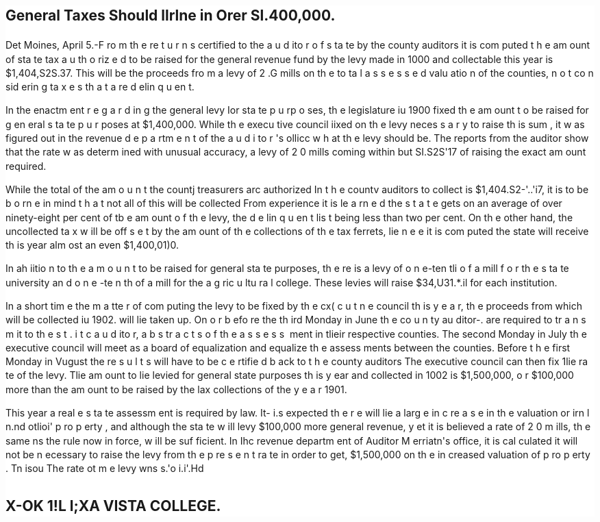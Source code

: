 ## General  Taxes  Should  llrlne in Orer Sl.400,000.

Det  Moines,  April  5.-F ro m   th e   re­ t u r n s   certified  to  the  a u d ito r   o f  s ta te by  the  county  auditors  it  is  com puted t h e   am ount  of sta te   tax  a u th o riz e d   to be  raised  for  the  general  revenue fund  by  the  levy  made  in  1000  and collectable  this  year  is  $1,404,S2S.37. This  will  be  the  proceeds  fro m   a   levy of  2 .G  mills  on  th e  to ta l  a s s e s s e d   valu­ atio n   of  the  counties,  n o t  co n sid erin g ta x e s   th a t  a re   d elin q u en t.

In  the  enactm ent r e g a r d in g the general  levy  Ior  sta te   p u rp o ses,  th e legislature  iu  1900  fixed  th e   am ount t o be  raised  for  g en eral  s ta te   p u r­ poses  at  $1,400,000. While  th e   execu­ tive  council  iixed  on  th e   levy  neces­ s a r y   to   raise  th is   sum ,  it  w as  figured out  in  the  revenue  d e p a rtm e n t  of  the a u d i to r 's  ollicc  w h at  th e   levy  should be. The  reports  from   the  auditor show  that  the  rate  w as  determ ined with  unusual  accuracy,  a  levy  of  2 0 mills  coming  within  but  SI.S2S'17  of raising  the  exact  am ount  required.

While  the  total  of  the  am o u n t  the countj  treasurers  arc  authorized  In t h e   countv  auditors  to  collect  is  $1,404.S2-'..'i7,  it is  to  be  b o rn e   in  mind t h a t not  all  of  this  will  be  collected From  experience it is  le a rn e d   the s t a t e gets  on  an  average of over ninety-eight  per  cent  of  tb e   am ount o f   th e   levy,  the  d e lin q u en t  lis t  being less  than  two  per  cent. On  th e  other hand,  the  uncollected  ta x   w ill  be  off­ s e t  by  the  am ount  of  th e  collections of  th e   tax  ferrets, lie n e e   it is  com­ puted  the  state  will  receive  th is  year alm ost  an  even  $1,400,01)0.

In  ah iitio n   to   th e  a m o u n t to be raised for general  sta te   purposes, th e re   is  a  levy  of  o n e-ten tli  o f  a  mill f o r   th e   s ta te   university  an d   o n e -te n th of  a  mill  for  the  a g ric u ltu ra l  college. These  levies  will  raise  $34,U31.*.il  for each  institution.

In  a  short  tim e  the  m a tte r   of  com­ puting  the  levy  to  be  fixed  by  th e   cx(  c u t n e   council  th is  y e a r,  th e   proceeds from which  will  be  collected  iu  1902. will  lie  taken  up. On  o r  b efo re  the th ird   Monday  in  June  th e  co u n ty   au­ ditor-.  are  required  to   tr a n s m it  to   th e s t . i t c   a u d ito r,  a b s tr a c t s   o f  th e   a s s e s s ­ ment  in  tlieir  respective  counties.  The second  Monday  in  July  th e  executive council will meet as  a  board  of equalization  and  equalize  th e  assess­ ments  between  the  counties. Before t h e first Monday  in Vugust  the  re­ s u l t s   will  have  to  be  c e rtifie d   b ack   to t h e county  auditors The  executive council  can  then  fix  1lie  ra te   of  the levy. Tlie  am ount  to   lie  levied  for general  state  purposes  th is  y ear  and collected  in  1002  is  $1,500,000,  o r  $100,000 more than  the  am ount  to  be raised  by  the  lax  collections  of  the y e a r   1901.

This  year  a  real  e s ta te   assessm ent is  required  by  law. It-  i.s  expected th e r e   will  lie  a  larg e  in c re a s e   in   th e valuation  or  irn l  n.nd  otlioi'  p ro p erty , and  although  the  sta te  w ill  levy  $100,000 more  general  revenue,  y et  it  is believed  a  rate  of  2 0  m ills,  th e   same ns  the  rule  now  in  force,  w ill  be  suf­ ficient. In  Ihc  revenue  departm ent of  Auditor  M erriatn's  office,  it  is  cal­ culated  it  will  not  be  n ecessary   to raise  the  levy  from  th e  p re s e n t  ra te in  order  to  get,  $1,500,000  on  th e   in­ creased  valuation  of  p ro p erty . Tn isou The rate  ot  m e  levy  wns  s.'o  i.i'.Hd

## X-OK  1!L l;XA  VISTA  COLLEGE.

